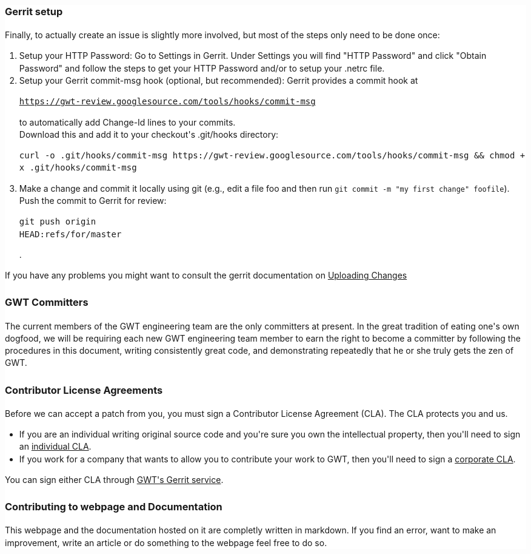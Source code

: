<h3 id="gerritsetup">Gerrit setup</h3>
Finally, to actually create an issue is slightly more involved, but most of the steps only need to be done once:

1. Setup your HTTP Password: 
   Go to Settings in Gerrit. Under Settings you will find "HTTP Password" and click "Obtain Password"
   and follow the steps to get your HTTP Password and/or to setup your .netrc file.
2. Setup your Gerrit commit-msg hook (optional, but recommended): 
   Gerrit provides a commit hook at <pre>https://gwt-review.googlesource.com/tools/hooks/commit-msg</pre> 
   to automatically add Change-Id lines to your commits.  
   Download this and add it to your checkout's .git/hooks directory: 
   <pre>curl -o .git/hooks/commit-msg https://gwt-review.googlesource.com/tools/hooks/commit-msg && chmod +x .git/hooks/commit-msg</pre>
3. Make a change and commit it locally using git (e.g., edit a file foo and then run `git commit -m "my first change" foofile`).
   Push the commit to Gerrit for review: <pre>git push origin HEAD:refs/for/master</pre>.

If you have any problems you might want to consult the gerrit documentation on 
<a href="https://gerrit-review.googlesource.com/Documentation/user-upload.html">Uploading Changes</a> 

<h3 id="committers">GWT Committers</h3>
<p>The current members of the GWT engineering team are the only
committers at present. In the great tradition of eating one's own
dogfood, we will be requiring each new GWT engineering team member to
earn the right to become a committer by following the procedures in this
document, writing consistently great code, and demonstrating repeatedly
that he or she truly gets the zen of GWT.</p>

<h3 id="clas">Contributor License Agreements</h3>
<p>Before we can accept a patch from you, you must sign a
Contributor License Agreement (CLA). The CLA protects you and us.</p>

<ul>
  <li>If you are an individual writing original source code and
  you're sure you own the intellectual property, then you'll need to
  sign an <a
    href="http://code.google.com/legal/individual-cla-v1.0.html">individual
  CLA</a>.</li>
  <li>If you work for a company that wants to allow you to
  contribute your work to GWT, then you'll need to sign a <a
    href="http://code.google.com/legal/corporate-cla-v1.0.html">corporate
  CLA</a>.</li>
</ul>

<p>You can sign either CLA through <a
  href="https://gwt-review.googlesource.com/#/settings/agreements">GWT's
Gerrit service</a>.</p>


<h3 id="webpage">Contributing to webpage and Documentation</h3>
This webpage and the documentation hosted on it are completly written in markdown.
If you find an error, want to make an improvement, write an article or do something to 
the webpage feel free to do so.
